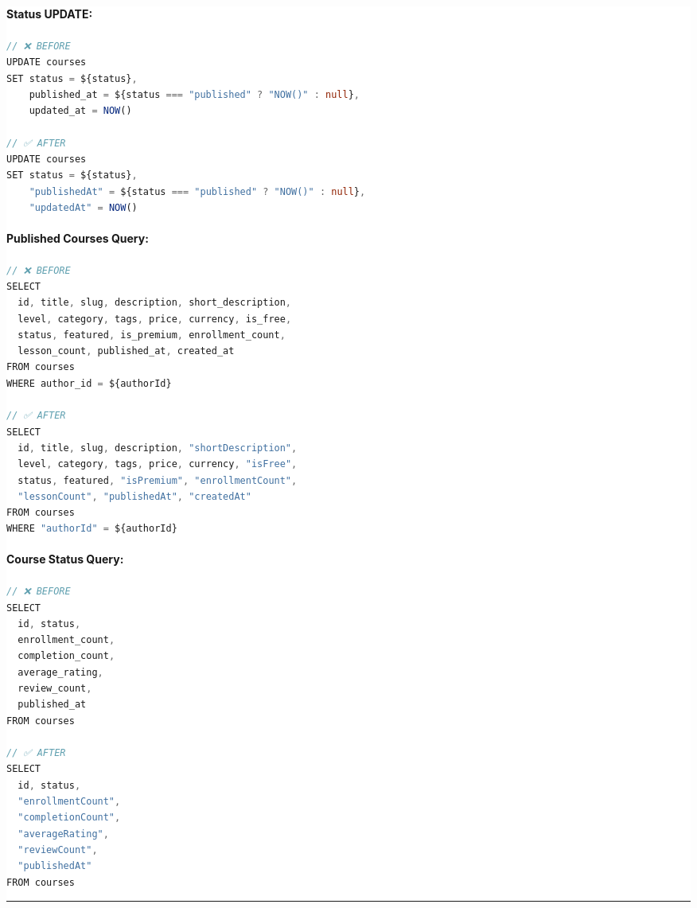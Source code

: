 #### Status UPDATE:

```typescript
// ❌ BEFORE
UPDATE courses
SET status = ${status},
    published_at = ${status === "published" ? "NOW()" : null},
    updated_at = NOW()

// ✅ AFTER
UPDATE courses
SET status = ${status},
    "publishedAt" = ${status === "published" ? "NOW()" : null},
    "updatedAt" = NOW()
```

#### Published Courses Query:

```typescript
// ❌ BEFORE
SELECT
  id, title, slug, description, short_description,
  level, category, tags, price, currency, is_free,
  status, featured, is_premium, enrollment_count,
  lesson_count, published_at, created_at
FROM courses
WHERE author_id = ${authorId}

// ✅ AFTER
SELECT
  id, title, slug, description, "shortDescription",
  level, category, tags, price, currency, "isFree",
  status, featured, "isPremium", "enrollmentCount",
  "lessonCount", "publishedAt", "createdAt"
FROM courses
WHERE "authorId" = ${authorId}
```

#### Course Status Query:

```typescript
// ❌ BEFORE
SELECT
  id, status,
  enrollment_count,
  completion_count,
  average_rating,
  review_count,
  published_at
FROM courses

// ✅ AFTER
SELECT
  id, status,
  "enrollmentCount",
  "completionCount",
  "averageRating",
  "reviewCount",
  "publishedAt"
FROM courses
```

---